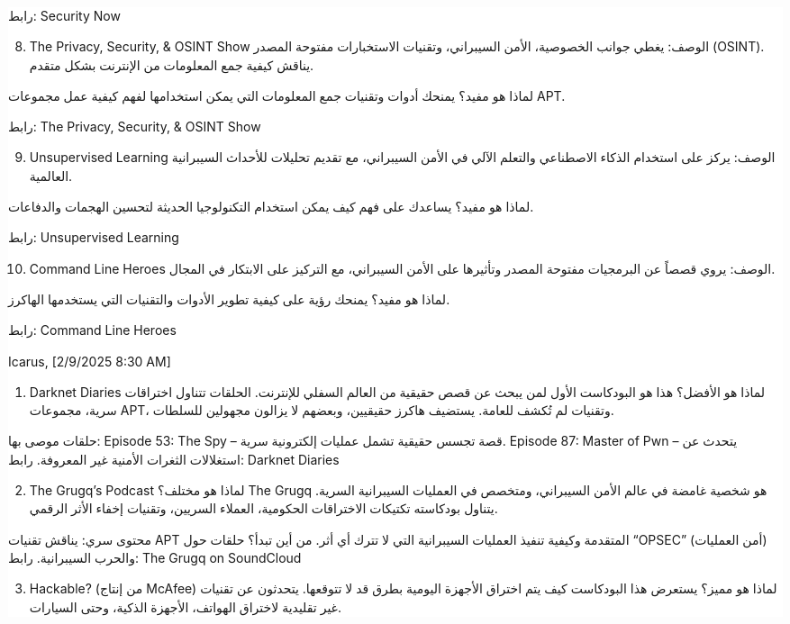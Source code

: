 رابط: Security Now

8. The Privacy, Security, & OSINT Show
الوصف:
يغطي جوانب الخصوصية، الأمن السيبراني، وتقنيات الاستخبارات مفتوحة المصدر (OSINT). يناقش كيفية جمع المعلومات من الإنترنت بشكل متقدم.

لماذا هو مفيد؟
يمنحك أدوات وتقنيات جمع المعلومات التي يمكن استخدامها لفهم كيفية عمل مجموعات APT.

رابط: The Privacy, Security, & OSINT Show

9. Unsupervised Learning
الوصف:
يركز على استخدام الذكاء الاصطناعي والتعلم الآلي في الأمن السيبراني، مع تقديم تحليلات للأحداث السيبرانية العالمية.

لماذا هو مفيد؟
يساعدك على فهم كيف يمكن استخدام التكنولوجيا الحديثة لتحسين الهجمات والدفاعات.

رابط: Unsupervised Learning

10. Command Line Heroes
الوصف:
يروي قصصاً عن البرمجيات مفتوحة المصدر وتأثيرها على الأمن السيبراني، مع التركيز على الابتكار في المجال.

لماذا هو مفيد؟
يمنحك رؤية على كيفية تطوير الأدوات والتقنيات التي يستخدمها الهاكرز.

رابط: Command Line Heroes

Icarus, [2/9/2025 8:30 AM]
1. Darknet Diaries
لماذا هو الأفضل؟
هذا هو البودكاست الأول لمن يبحث عن قصص حقيقية من العالم السفلي للإنترنت. الحلقات تتناول اختراقات سرية، مجموعات APT، وتقنيات لم تُكشف للعامة. يستضيف هاكرز حقيقيين، وبعضهم لا يزالون مجهولين للسلطات.

حلقات موصى بها:
Episode 53: The Spy – قصة تجسس حقيقية تشمل عمليات إلكترونية سرية.
Episode 87: Master of Pwn – يتحدث عن استغلالات الثغرات الأمنية غير المعروفة.
رابط: Darknet Diaries

2. The Grugq’s Podcast
لماذا هو مختلف؟
The Grugq هو شخصية غامضة في عالم الأمن السيبراني، ومتخصص في العمليات السيبرانية السرية. يتناول بودكاسته تكتيكات الاختراقات الحكومية، العملاء السريين، وتقنيات إخفاء الأثر الرقمي.

محتوى سري:
يناقش تقنيات APT المتقدمة وكيفية تنفيذ العمليات السيبرانية التي لا تترك أي أثر.
من أين تبدأ؟
حلقات حول “OPSEC” (أمن العمليات) والحرب السيبرانية.
رابط: The Grugq on SoundCloud

3. Hackable? (من إنتاج McAfee)
لماذا هو مميز؟
يستعرض هذا البودكاست كيف يتم اختراق الأجهزة اليومية بطرق قد لا تتوقعها. يتحدثون عن تقنيات غير تقليدية لاختراق الهواتف، الأجهزة الذكية، وحتى السيارات.
